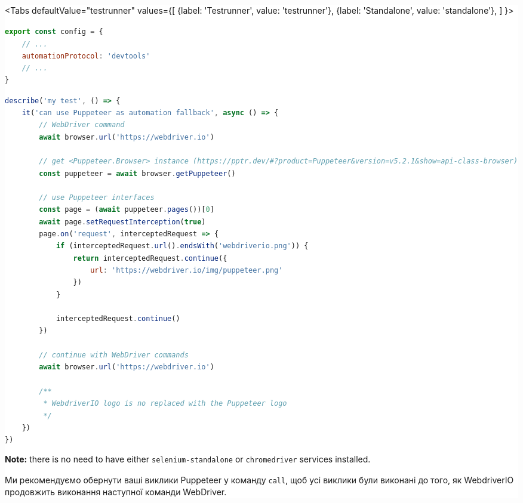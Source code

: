 <Tabs
  defaultValue="testrunner"
  values={[
    {label: 'Testrunner', value: 'testrunner'},
 {label: 'Standalone', value: 'standalone'},
 ]
}>
<TabItem value="testrunner">

```js title="wdio.conf.js"
export const config = {
    // ...
    automationProtocol: 'devtools'
    // ...
}
```
```js title="devtools.e2e.js"
describe('my test', () => {
    it('can use Puppeteer as automation fallback', async () => {
        // WebDriver command
        await browser.url('https://webdriver.io')

        // get <Puppeteer.Browser> instance (https://pptr.dev/#?product=Puppeteer&version=v5.2.1&show=api-class-browser)
        const puppeteer = await browser.getPuppeteer()

        // use Puppeteer interfaces
        const page = (await puppeteer.pages())[0]
        await page.setRequestInterception(true)
        page.on('request', interceptedRequest => {
            if (interceptedRequest.url().endsWith('webdriverio.png')) {
                return interceptedRequest.continue({
                    url: 'https://webdriver.io/img/puppeteer.png'
                })
            }

            interceptedRequest.continue()
        })

        // continue with WebDriver commands
        await browser.url('https://webdriver.io')

        /**
         * WebdriverIO logo is no replaced with the Puppeteer logo
         */
    })
})
```

__Note:__ there is no need to have either `selenium-standalone` or `chromedriver` services installed.

Ми рекомендуємо обернути ваші виклики Puppeteer у команду `call`, щоб усі виклики були виконані до того, як WebdriverIO продовжить виконання наступної команди WebDriver.

